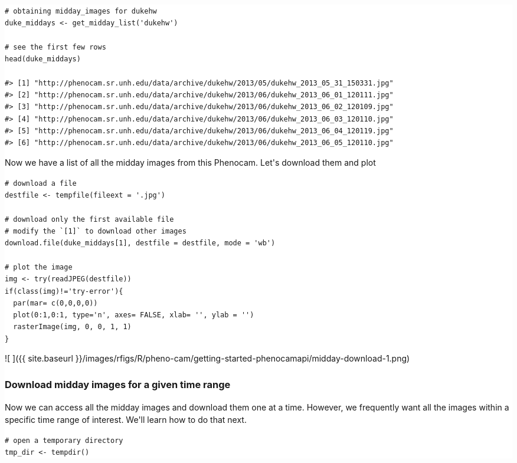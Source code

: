 

    
    # obtaining midday_images for dukehw
    duke_middays <- get_midday_list('dukehw')
    
    # see the first few rows
    head(duke_middays)

    #> [1] "http://phenocam.sr.unh.edu/data/archive/dukehw/2013/05/dukehw_2013_05_31_150331.jpg"
    #> [2] "http://phenocam.sr.unh.edu/data/archive/dukehw/2013/06/dukehw_2013_06_01_120111.jpg"
    #> [3] "http://phenocam.sr.unh.edu/data/archive/dukehw/2013/06/dukehw_2013_06_02_120109.jpg"
    #> [4] "http://phenocam.sr.unh.edu/data/archive/dukehw/2013/06/dukehw_2013_06_03_120110.jpg"
    #> [5] "http://phenocam.sr.unh.edu/data/archive/dukehw/2013/06/dukehw_2013_06_04_120119.jpg"
    #> [6] "http://phenocam.sr.unh.edu/data/archive/dukehw/2013/06/dukehw_2013_06_05_120110.jpg"

Now we have a list of all the midday images from this Phenocam. Let's download
them and plot 


    # download a file
    destfile <- tempfile(fileext = '.jpg')
    
    # download only the first available file
    # modify the `[1]` to download other images
    download.file(duke_middays[1], destfile = destfile, mode = 'wb')
    
    # plot the image
    img <- try(readJPEG(destfile))
    if(class(img)!='try-error'){
      par(mar= c(0,0,0,0))
      plot(0:1,0:1, type='n', axes= FALSE, xlab= '', ylab = '')
      rasterImage(img, 0, 0, 1, 1)
    }

![ ]({{ site.baseurl }}/images/rfigs/R/pheno-cam/getting-started-phenocamapi/midday-download-1.png)


### Download midday images for a given time range

Now we can access all the midday images and download them one at a time. However,
we frequently want all the images within a specific time range of interest. We'll
learn how to do that next. 


    
    # open a temporary directory
    tmp_dir <- tempdir()
    